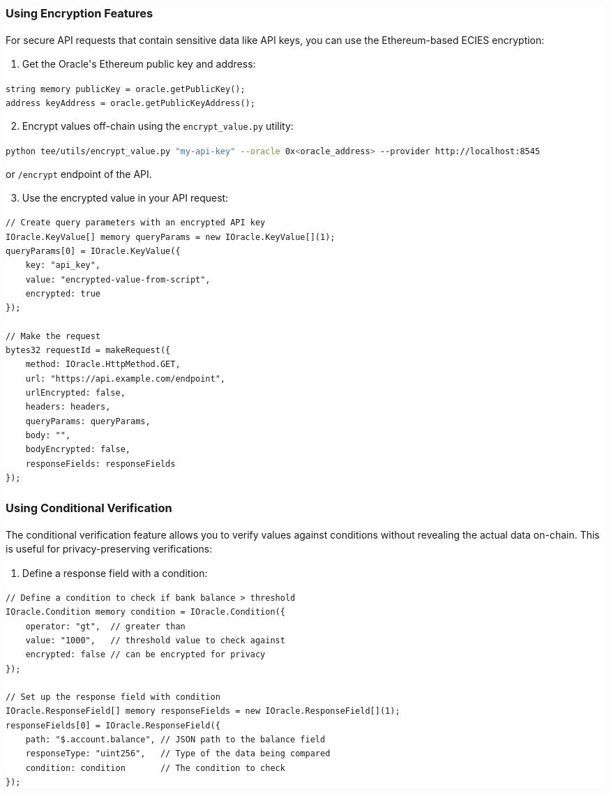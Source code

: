 ### Using Encryption Features

For secure API requests that contain sensitive data like API keys, you can use the Ethereum-based ECIES encryption:

1. Get the Oracle's Ethereum public key and address:
```solidity
string memory publicKey = oracle.getPublicKey();
address keyAddress = oracle.getPublicKeyAddress();
```

2. Encrypt values off-chain using the `encrypt_value.py` utility:
```bash
python tee/utils/encrypt_value.py "my-api-key" --oracle 0x<oracle_address> --provider http://localhost:8545
```
or `/encrypt` endpoint of the API.

3. Use the encrypted value in your API request:
```solidity
// Create query parameters with an encrypted API key
IOracle.KeyValue[] memory queryParams = new IOracle.KeyValue[](1);
queryParams[0] = IOracle.KeyValue({
    key: "api_key", 
    value: "encrypted-value-from-script", 
    encrypted: true
});

// Make the request
bytes32 requestId = makeRequest({
    method: IOracle.HttpMethod.GET,
    url: "https://api.example.com/endpoint",
    urlEncrypted: false,
    headers: headers,
    queryParams: queryParams,
    body: "",
    bodyEncrypted: false,
    responseFields: responseFields
});
```

### Using Conditional Verification

The conditional verification feature allows you to verify values against conditions without revealing the actual data on-chain. This is useful for privacy-preserving verifications:

1. Define a response field with a condition:
```solidity
// Define a condition to check if bank balance > threshold
IOracle.Condition memory condition = IOracle.Condition({
    operator: "gt",  // greater than
    value: "1000",   // threshold value to check against
    encrypted: false // can be encrypted for privacy
});

// Set up the response field with condition
IOracle.ResponseField[] memory responseFields = new IOracle.ResponseField[](1);
responseFields[0] = IOracle.ResponseField({
    path: "$.account.balance", // JSON path to the balance field
    responseType: "uint256",   // Type of the data being compared
    condition: condition       // The condition to check
});
```
